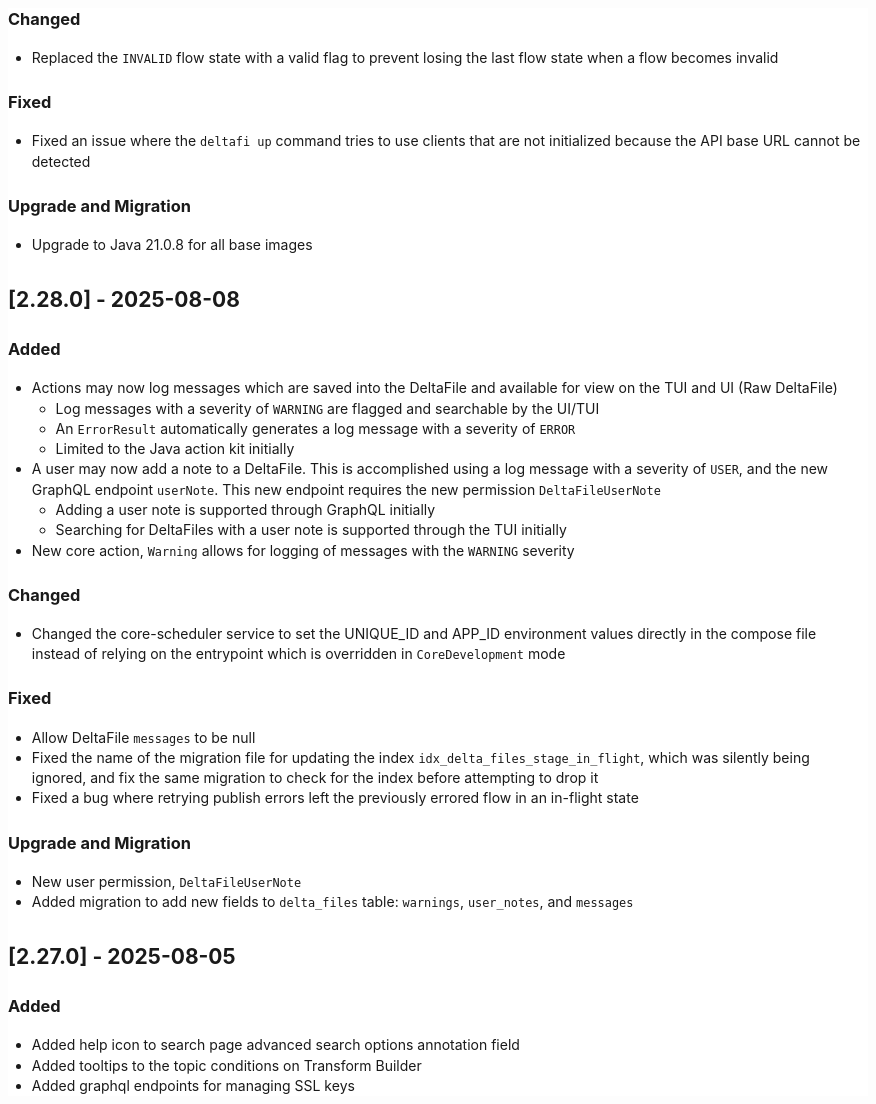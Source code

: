 ### Changed
- Replaced the `INVALID` flow state with a valid flag to prevent losing the last flow state when a flow becomes invalid

### Fixed
- Fixed an issue where the `deltafi up` command tries to use clients that are not initialized because the API base URL cannot be detected

### Upgrade and Migration
- Upgrade to Java 21.0.8 for all base images

## [2.28.0] - 2025-08-08

### Added
- Actions may now log messages which are saved into the DeltaFile and available for view on the TUI and UI (Raw DeltaFile)
  - Log messages with a severity of `WARNING` are flagged and searchable by the UI/TUI
  - An `ErrorResult` automatically generates a log message with a severity of `ERROR`
  - Limited to the Java action kit initially
- A user may now add a note to a DeltaFile. This is accomplished using a log message with a severity of `USER`, and the new GraphQL endpoint `userNote`. This new endpoint requires the new permission `DeltaFileUserNote`
  - Adding a user note is supported through GraphQL initially
  - Searching for DeltaFiles with a user note is supported through the TUI initially
- New core action, `Warning` allows for logging of messages with the `WARNING` severity

### Changed
- Changed the core-scheduler service to set the UNIQUE_ID and APP_ID environment values directly in the compose file instead of relying on the entrypoint which is overridden in `CoreDevelopment` mode

### Fixed
- Allow DeltaFile `messages` to be null
- Fixed the name of the migration file for updating the index `idx_delta_files_stage_in_flight`, which was silently being ignored, and  fix the same migration to check for the index before attempting to drop it
- Fixed a bug where retrying publish errors left the previously errored flow in an in-flight state

### Upgrade and Migration
- New user permission, `DeltaFileUserNote`
- Added migration to add new fields  to `delta_files` table: `warnings`, `user_notes`, and `messages`

## [2.27.0] - 2025-08-05

### Added
- Added help icon to search page advanced search options annotation field 
- Added tooltips to the topic conditions on Transform Builder
- Added graphql endpoints for managing SSL keys
